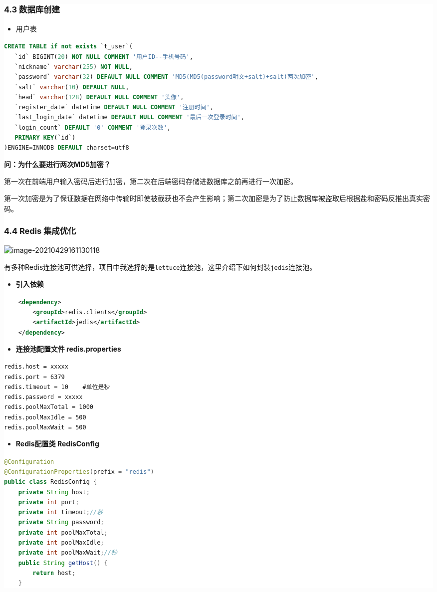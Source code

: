 

### 4.3 数据库创建

* 用户表

```sql
CREATE TABLE if not exists `t_user`(
   `id` BIGINT(20) NOT NULL COMMENT '用户ID--手机号码',
   `nickname` varchar(255) NOT NULL,
   `password` varchar(32) DEFAULT NULL COMMENT 'MD5(MD5(password明文+salt)+salt)两次加密',
   `salt` varchar(10) DEFAULT NULL,
   `head` varchar(128) DEFAULT NULL COMMENT '头像',
   `register_date` datetime DEFAULT NULL COMMENT '注册时间',
   `last_login_date` datetime DEFAULT NULL COMMENT '最后一次登录时间',
   `login_count` DEFAULT '0' COMMENT '登录次数',
   PRIMARY KEY(`id`)
)ENGINE=INNODB DEFAULT charset=utf8
```

**问：为什么要进行两次MD5加密？**

第一次在前端用户输入密码后进行加密，第二次在后端密码存储进数据库之前再进行一次加密。

第一次加密是为了保证数据在网络中传输时即使被截获也不会产生影响；第二次加密是为了防止数据库被盗取后根据盐和密码反推出真实密码。



### 4.4 Redis 集成优化

![image-20210429161130118](../passageImg/秒杀系统.assets/image-20210429161130118.png)

有多种Redis连接池可供选择，项目中我选择的是`lettuce`连接池，这里介绍下如何封装`jedis`连接池。

* **引入依赖**

```xml
	<dependency>
	    <groupId>redis.clients</groupId>
	    <artifactId>jedis</artifactId>
	</dependency>
```

* **连接池配置文件 redis.properties**

```properties
redis.host = xxxxx
redis.port = 6379
redis.timeout = 10    #单位是秒
redis.password = xxxxx
redis.poolMaxTotal = 1000
redis.poolMaxIdle = 500
redis.poolMaxWait = 500
```

* **Redis配置类 RedisConfig**

```java
@Configuration
@ConfigurationProperties(prefix = "redis")
public class RedisConfig {
	private String host;
	private int port;
	private int timeout;//秒
	private String password;
	private int poolMaxTotal;
	private int poolMaxIdle;
	private int poolMaxWait;//秒
	public String getHost() {
		return host;
	}
```